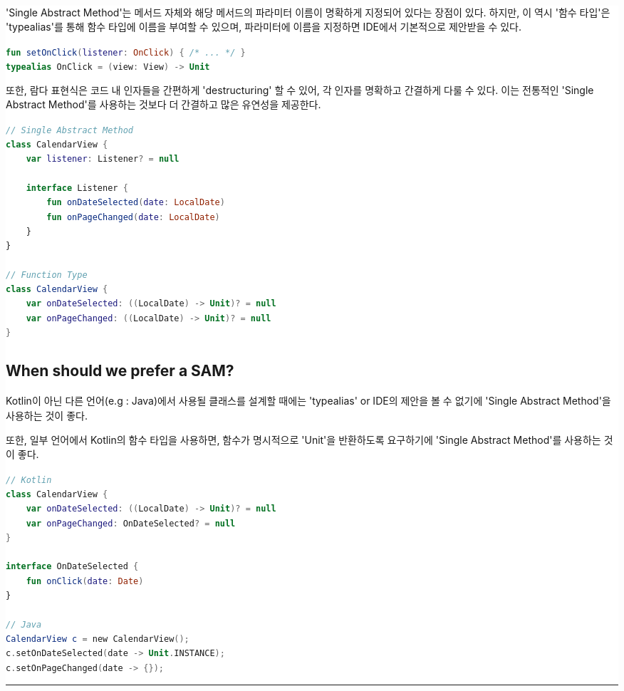 'Single Abstract Method'는 메서드 자체와 해당 메서드의 파라미터 이름이 명확하게 지정되어 있다는 장점이 있다.
하지만, 이 역시 '함수 타입'은 'typealias'를 통해 함수 타입에 이름을 부여할 수 있으며, 파라미터에 이름을 지정하면 IDE에서 기본적으로 제안받을 수 있다.

```kotlin
fun setOnClick(listener: OnClick) { /* ... */ }
typealias OnClick = (view: View) -> Unit
```

또한, 람다 표현식은 코드 내 인자들을 간편하게 'destructuring' 할 수 있어, 각 인자를 명확하고 간결하게 다룰 수 있다.
이는 전통적인 'Single Abstract Method'를 사용하는 것보다 더 간결하고 많은 유연성을 제공한다.

```kotlin
// Single Abstract Method
class CalendarView {
    var listener: Listener? = null

    interface Listener {
        fun onDateSelected(date: LocalDate)
        fun onPageChanged(date: LocalDate)
    }
}

// Function Type
class CalendarView {
    var onDateSelected: ((LocalDate) -> Unit)? = null
    var onPageChanged: ((LocalDate) -> Unit)? = null
}
```

## When should we prefer a SAM?

Kotlin이 아닌 다른 언어(e.g : Java)에서 사용될 클래스를 설계할 때에는 'typealias' or IDE의 제안을 볼 수 없기에 'Single Abstract Method'을 사용하는 것이 좋다.

또한, 일부 언어에서 Kotlin의 함수 타입을 사용하면, 함수가 명시적으로 'Unit'을 반환하도록 요구하기에 'Single Abstract Method'를 사용하는 것이 좋다.

```kotlin
// Kotlin
class CalendarView {
    var onDateSelected: ((LocalDate) -> Unit)? = null
    var onPageChanged: OnDateSelected? = null
}

interface OnDateSelected {
    fun onClick(date: Date)
}

// Java
CalendarView c = new CalendarView();
c.setOnDateSelected(date -> Unit.INSTANCE);
c.setOnPageChanged(date -> {});
```

---
